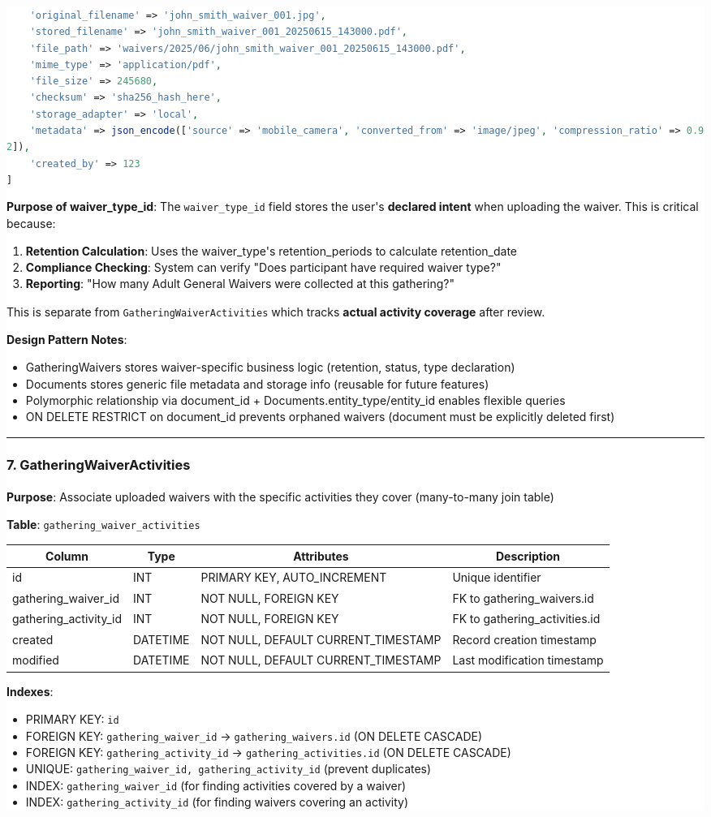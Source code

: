 ```php
    'original_filename' => 'john_smith_waiver_001.jpg',
    'stored_filename' => 'john_smith_waiver_001_20250615_143000.pdf',
    'file_path' => 'waivers/2025/06/john_smith_waiver_001_20250615_143000.pdf',
    'mime_type' => 'application/pdf',
    'file_size' => 245680,
    'checksum' => 'sha256_hash_here',
    'storage_adapter' => 'local',
    'metadata' => json_encode(['source' => 'mobile_camera', 'converted_from' => 'image/jpeg', 'compression_ratio' => 0.92]),
    'created_by' => 123
]
```

**Purpose of waiver_type_id**:
The `waiver_type_id` field stores the user's **declared intent** when uploading the waiver. This is critical because:
1. **Retention Calculation**: Uses the waiver_type's retention_periods to calculate retention_date
2. **Compliance Checking**: System can verify "Does participant have required waiver type?"
3. **Reporting**: "How many Adult General Waivers were collected at this gathering?"

This is separate from `GatheringWaiverActivities` which tracks **actual activity coverage** after review.

**Design Pattern Notes**:
- GatheringWaivers stores waiver-specific business logic (retention, status, type declaration)
- Documents stores generic file metadata and storage info (reusable for future features)
- Polymorphic relationship via document_id + Documents.entity_type/entity_id enables flexible queries
- ON DELETE RESTRICT on document_id prevents orphaned waivers (document must be explicitly deleted first)

---

### 7. GatheringWaiverActivities

**Purpose**: Associate uploaded waivers with the specific activities they cover (many-to-many join table)

**Table**: `gathering_waiver_activities`

| Column                 | Type     | Attributes                          | Description                        |
|------------------------|----------|-------------------------------------|------------------------------------|
| id                     | INT      | PRIMARY KEY, AUTO_INCREMENT         | Unique identifier                  |
| gathering_waiver_id    | INT      | NOT NULL, FOREIGN KEY               | FK to gathering_waivers.id         |
| gathering_activity_id  | INT      | NOT NULL, FOREIGN KEY               | FK to gathering_activities.id      |
| created                | DATETIME | NOT NULL, DEFAULT CURRENT_TIMESTAMP | Record creation timestamp          |
| modified               | DATETIME | NOT NULL, DEFAULT CURRENT_TIMESTAMP | Last modification timestamp        |

**Indexes**:
- PRIMARY KEY: `id`
- FOREIGN KEY: `gathering_waiver_id` → `gathering_waivers.id` (ON DELETE CASCADE)
- FOREIGN KEY: `gathering_activity_id` → `gathering_activities.id` (ON DELETE CASCADE)
- UNIQUE: `gathering_waiver_id, gathering_activity_id` (prevent duplicates)
- INDEX: `gathering_waiver_id` (for finding activities covered by a waiver)
- INDEX: `gathering_activity_id` (for finding waivers covering an activity)
